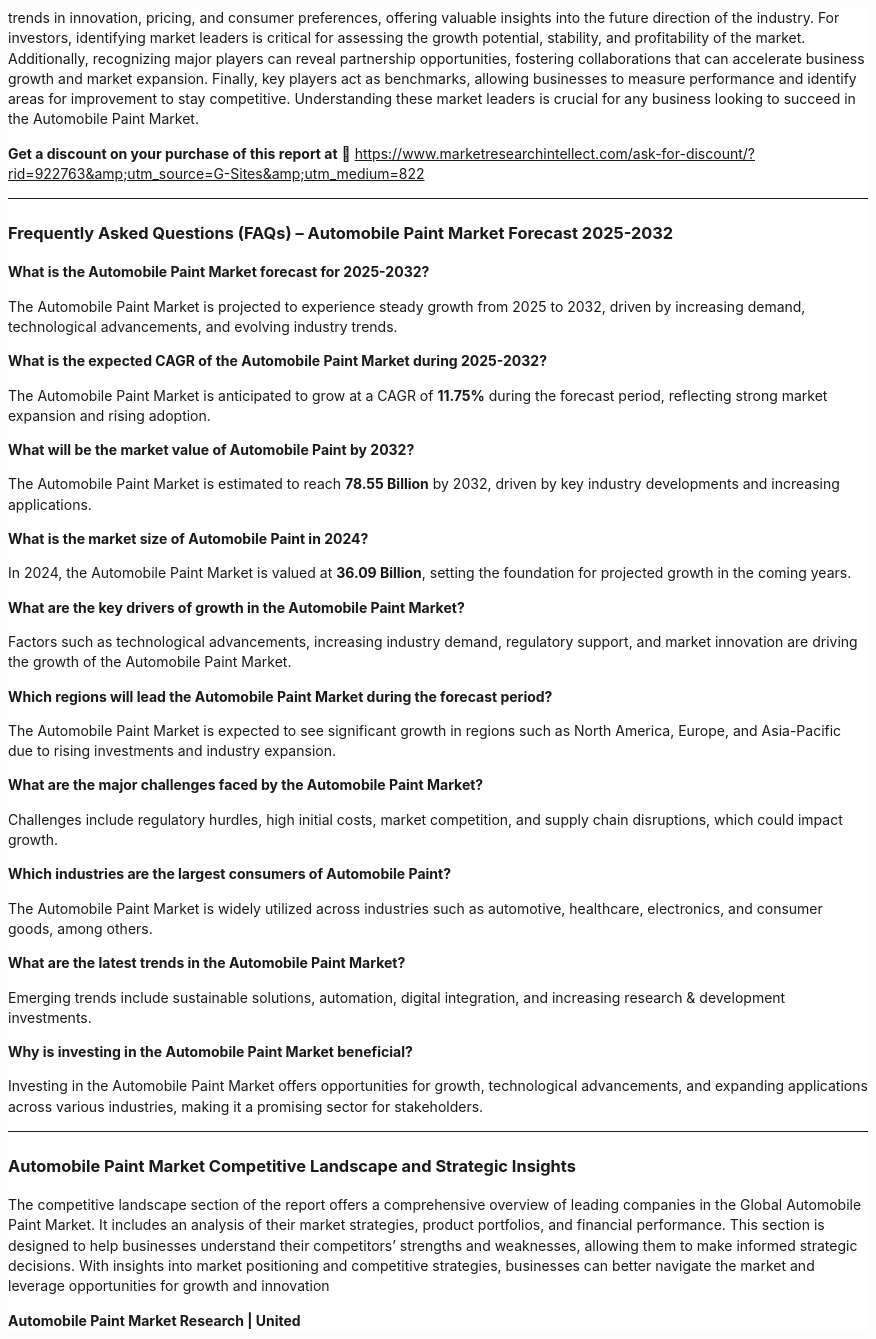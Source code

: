 trends</span><span class=""> in innovation, pricing, and consumer preferences, offering valuable insights into the future direction of the industry. For </span><span class="font-[700]">investors</span><span class="">, identifying market leaders is critical for assessing the</span><span class="font-[700]"> growth potential</span><span class="">, stability, and</span><span class="font-[700]"> profitability</span><span class=""> of the market. Additionally, recognizing major players can reveal </span><span class="font-[700]">partnership opportunities</span><span class="">, fostering collaborations that can accelerate business growth and market expansion. Finally, key players act as benchmarks, allowing businesses to </span><span class="font-[700]">measure performance</span><span class=""> and identify areas for improvement to stay competitive. Understanding these market leaders is crucial for any business looking to succeed in the Automobile Paint Market.</span></p></div><div class="article-main__content" data-test-id="publishing-text-block"><p><strong><span class="font-[700]">Get a discount on your purchase of this report at</span></strong><span class="">&nbsp;🎁&nbsp;</span><span class=""><a href="https://www.marketresearchintellect.com/ask-for-discount/?rid=922763&amp;utm_source=G-Sites&amp;utm_medium=822" target="_blank" data-tracking-control-name="article-ssr-frontend-pulse_little-text-block" data-tracking-will-navigate="" data-test-link="">https://www.marketresearchintellect.com/ask-for-discount/?rid=922763&amp;utm_source=G-Sites&amp;utm_medium=822</a></span></p></div><hr class="my-[3.2rem] mx-auto h-[1px] border-0 bg-black-a16" data-test-id="publishing-divider-block" /><div class="article-main__content" data-test-id="publishing-text-block"><div class="flex max-w-full flex-col flex-grow"><div class="min-h-[20px] text-message flex w-full flex-col items-end gap-2 whitespace-normal break-words [.text-message+&amp;]:mt-5" dir="auto" data-message-author-role="assistant" data-message-id="aeb8fe43-d78b-4aab-b619-f3fe1dddd2af"><div class="flex w-full flex-col gap-1 empty:hidden first:pt-[3px]"><div class="markdown prose w-full break-words dark:prose-invert light"><h3>Frequently Asked Questions (FAQs) &ndash; Automobile Paint Market Forecast 2025-2032</h3><p><strong>What is the Automobile Paint Market forecast for 2025-2032?</strong></p><p>The Automobile Paint Market is projected to experience steady growth from 2025 to 2032, driven by increasing demand, technological advancements, and evolving industry trends.</p><p><strong>What is the expected CAGR of the Automobile Paint Market during 2025-2032?</strong></p><p>The Automobile Paint Market is anticipated to grow at a CAGR of <strong>11.75%</strong> during the forecast period, reflecting strong market expansion and rising adoption.</p><p><strong>What will be the market value of Automobile Paint by 2032?</strong></p><p>The Automobile Paint Market is estimated to reach <strong>78.55 Billion</strong> by 2032, driven by key industry developments and increasing applications.</p><p><strong>What is the market size of Automobile Paint in 2024?</strong></p><p>In 2024, the Automobile Paint Market is valued at <strong>36.09 Billion</strong>, setting the foundation for projected growth in the coming years.</p><p><strong>What are the key drivers of growth in the Automobile Paint Market?</strong></p><p>Factors such as technological advancements, increasing industry demand, regulatory support, and market innovation are driving the growth of the Automobile Paint Market.</p><p><strong>Which regions will lead the Automobile Paint Market during the forecast period?</strong></p><p>The Automobile Paint Market is expected to see significant growth in regions such as North America, Europe, and Asia-Pacific due to rising investments and industry expansion.</p><p><strong>What are the major challenges faced by the Automobile Paint Market?</strong></p><p>Challenges include regulatory hurdles, high initial costs, market competition, and supply chain disruptions, which could impact growth.</p><p><strong>Which industries are the largest consumers of Automobile Paint?</strong></p><p>The Automobile Paint Market is widely utilized across industries such as automotive, healthcare, electronics, and consumer goods, among others.</p><p><strong>What are the latest trends in the Automobile Paint Market?</strong></p><p>Emerging trends include sustainable solutions, automation, digital integration, and increasing research &amp; development investments.</p><p><strong>Why is investing in the Automobile Paint Market beneficial?</strong></p><p>Investing in the Automobile Paint Market offers opportunities for growth, technological advancements, and expanding applications across various industries, making it a promising sector for stakeholders.</p></div></div></div></div></div><hr class="my-[3.2rem] mx-auto h-[1px] border-0 bg-black-a16" data-test-id="publishing-divider-block" /><div class="article-main__content" data-test-id="publishing-text-block"><h3><span class="">Automobile Paint Market Competitive Landscape and Strategic Insights</span></h3></div><div class="article-main__content" data-test-id="publishing-text-block"><p><span class="">The competitive landscape section of the report offers a comprehensive overview of leading companies in the Global Automobile Paint Market. It includes an analysis of their market strategies, product portfolios, and financial performance. This section is designed to help businesses understand their competitors&rsquo; strengths and weaknesses, allowing them to make informed strategic decisions. With insights into market positioning and competitive strategies, businesses can better navigate the market and leverage opportunities for growth and innovation</span></p></div><div class="article-main__content" data-test-id="publishing-text-block"><p><strong>Automobile Paint Market Research | United